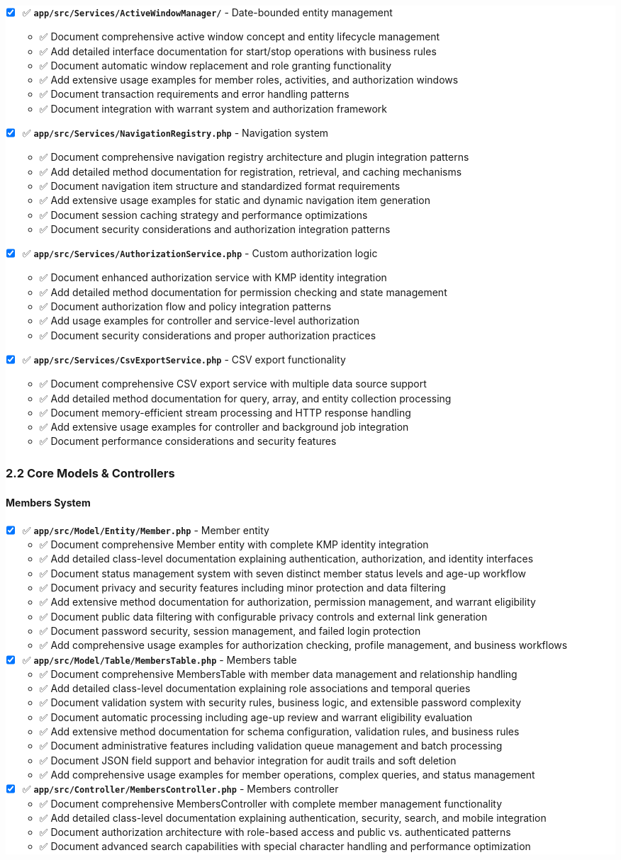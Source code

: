 - [x] ✅ **`app/src/Services/ActiveWindowManager/`** - Date-bounded entity management
  - ✅ Document comprehensive active window concept and entity lifecycle management
  - ✅ Add detailed interface documentation for start/stop operations with business rules
  - ✅ Document automatic window replacement and role granting functionality  
  - ✅ Add extensive usage examples for member roles, activities, and authorization windows
  - ✅ Document transaction requirements and error handling patterns
  - ✅ Document integration with warrant system and authorization framework

- [x] ✅ **`app/src/Services/NavigationRegistry.php`** - Navigation system
  - ✅ Document comprehensive navigation registry architecture and plugin integration patterns
  - ✅ Add detailed method documentation for registration, retrieval, and caching mechanisms
  - ✅ Document navigation item structure and standardized format requirements
  - ✅ Add extensive usage examples for static and dynamic navigation item generation
  - ✅ Document session caching strategy and performance optimizations
  - ✅ Document security considerations and authorization integration patterns

- [x] ✅ **`app/src/Services/AuthorizationService.php`** - Custom authorization logic
  - ✅ Document enhanced authorization service with KMP identity integration
  - ✅ Add detailed method documentation for permission checking and state management
  - ✅ Document authorization flow and policy integration patterns
  - ✅ Add usage examples for controller and service-level authorization
  - ✅ Document security considerations and proper authorization practices

- [x] ✅ **`app/src/Services/CsvExportService.php`** - CSV export functionality
  - ✅ Document comprehensive CSV export service with multiple data source support
  - ✅ Add detailed method documentation for query, array, and entity collection processing
  - ✅ Document memory-efficient stream processing and HTTP response handling
  - ✅ Add extensive usage examples for controller and background job integration
  - ✅ Document performance considerations and security features

### 2.2 Core Models & Controllers

#### Members System
- [x] ✅ **`app/src/Model/Entity/Member.php`** - Member entity
  - ✅ Document comprehensive Member entity with complete KMP identity integration
  - ✅ Add detailed class-level documentation explaining authentication, authorization, and identity interfaces
  - ✅ Document status management system with seven distinct member status levels and age-up workflow
  - ✅ Document privacy and security features including minor protection and data filtering
  - ✅ Add extensive method documentation for authorization, permission management, and warrant eligibility
  - ✅ Document public data filtering with configurable privacy controls and external link generation
  - ✅ Document password security, session management, and failed login protection
  - ✅ Add comprehensive usage examples for authorization checking, profile management, and business workflows
- [x] ✅ **`app/src/Model/Table/MembersTable.php`** - Members table
  - ✅ Document comprehensive MembersTable with member data management and relationship handling
  - ✅ Add detailed class-level documentation explaining role associations and temporal queries
  - ✅ Document validation system with security rules, business logic, and extensible password complexity
  - ✅ Document automatic processing including age-up review and warrant eligibility evaluation
  - ✅ Add extensive method documentation for schema configuration, validation rules, and business rules
  - ✅ Document administrative features including validation queue management and batch processing
  - ✅ Document JSON field support and behavior integration for audit trails and soft deletion
  - ✅ Add comprehensive usage examples for member operations, complex queries, and status management
- [x] ✅ **`app/src/Controller/MembersController.php`** - Members controller
  - ✅ Document comprehensive MembersController with complete member management functionality
  - ✅ Add detailed class-level documentation explaining authentication, security, search, and mobile integration
  - ✅ Document authorization architecture with role-based access and public vs. authenticated patterns
  - ✅ Document advanced search capabilities with special character handling and performance optimization